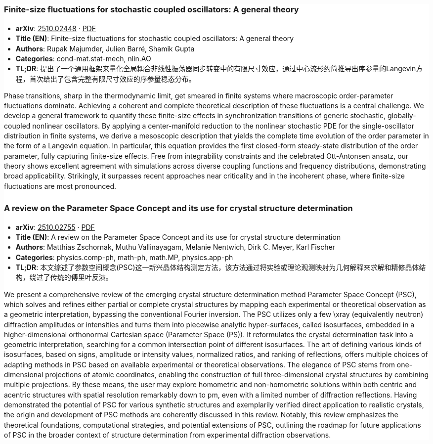 ### Finite-size fluctuations for stochastic coupled oscillators: A general theory
- **arXiv**: [2510.02448](https://arxiv.org/abs/2510.02448)  ·  [PDF](https://arxiv.org/pdf/2510.02448.pdf)
- **Title (EN)**: Finite-size fluctuations for stochastic coupled oscillators: A general theory
- **Authors**: Rupak Majumder, Julien Barré, Shamik Gupta
- **Categories**: cond-mat.stat-mech, nlin.AO
- **TL;DR**: 提出了一个通用框架来量化全局耦合非线性振荡器同步转变中的有限尺寸效应，通过中心流形约简推导出序参量的Langevin方程，首次给出了包含完整有限尺寸效应的序参量稳态分布。

Phase transitions, sharp in the thermodynamic limit, get smeared in finite
systems where macroscopic order-parameter fluctuations dominate. Achieving a
coherent and complete theoretical description of these fluctuations is a
central challenge. We develop a general framework to quantify these finite-size
effects in synchronization transitions of generic stochastic, globally-coupled
nonlinear oscillators. By applying a center-manifold reduction to the nonlinear
stochastic PDE for the single-oscillator distribution in finite systems, we
derive a mesoscopic description that yields the complete time evolution of the
order parameter in the form of a Langevin equation. In particular, this
equation provides the first closed-form steady-state distribution of the order
parameter, fully capturing finite-size effects. Free from integrability
constraints and the celebrated Ott-Antonsen ansatz, our theory shows excellent
agreement with simulations across diverse coupling functions and frequency
distributions, demonstrating broad applicability. Strikingly, it surpasses
recent approaches near criticality and in the incoherent phase, where
finite-size fluctuations are most pronounced.

### A review on the Parameter Space Concept and its use for crystal structure determination
- **arXiv**: [2510.02755](https://arxiv.org/abs/2510.02755)  ·  [PDF](https://arxiv.org/pdf/2510.02755.pdf)
- **Title (EN)**: A review on the Parameter Space Concept and its use for crystal structure determination
- **Authors**: Matthias Zschornak, Muthu Vallinayagam, Melanie Nentwich, Dirk C. Meyer, Karl Fischer
- **Categories**: physics.comp-ph, math-ph, math.MP, physics.app-ph
- **TL;DR**: 本文综述了参数空间概念(PSC)这一新兴晶体结构测定方法，该方法通过将实验或理论观测映射为几何解释来求解和精修晶体结构，绕过了传统的傅里叶反演。

We present a comprehensive review of the emerging crystal structure
determination method Parameter Space Concept (PSC), which solves and refines
either partial or complete crystal structures by mapping each experimental or
theoretical observation as a geometric interpretation, bypassing the
conventional Fourier inversion. The PSC utilizes only a few \xray (equivalently
neutron) diffraction amplitudes or intensities and turns them into piecewise
analytic hyper-surfaces, called isosurfaces, embedded in a higher-dimensional
orthonormal Cartesian space (Parameter Space (PS)). It reformulates the crystal
determination task into a geometric interpretation, searching for a common
intersection point of different isosurfaces. The art of defining various kinds
of isosurfaces, based on signs, amplitude or intensity values, normalized
ratios, and ranking of reflections, offers multiple choices of adapting methods
in PSC based on available experimental or theoretical observations. The
elegance of PSC stems from one-dimensional projections of atomic coordinates,
enabling the construction of full three-dimensional crystal structures by
combining multiple projections. By these means, the user may explore homometric
and non-homometric solutions within both centric and acentric structures with
spatial resolution remarkably down to pm, even with a limited number of
diffraction reflections. Having demonstrated the potential of PSC for various
synthetic structures and exemplarily verified direct application to realistic
crystals, the origin and development of PSC methods are coherently discussed in
this review. Notably, this review emphasizes the theoretical foundations,
computational strategies, and potential extensions of PSC, outlining the
roadmap for future applications of PSC in the broader context of structure
determination from experimental diffraction observations.
